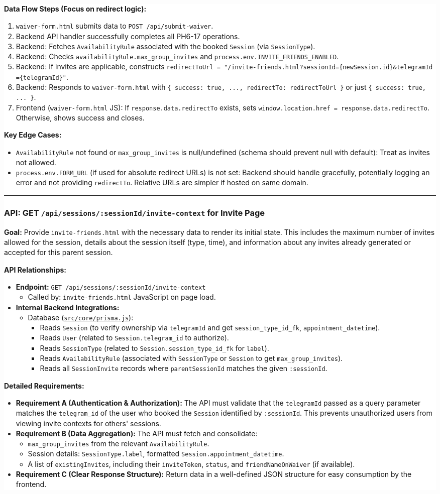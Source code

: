 **Data Flow Steps (Focus on redirect logic):**
1.  `waiver-form.html` submits data to `POST /api/submit-waiver`.
2.  Backend API handler successfully completes all PH6-17 operations.
3.  Backend: Fetches `AvailabilityRule` associated with the booked `Session` (via `SessionType`).
4.  Backend: Checks `availabilityRule.max_group_invites` and `process.env.INVITE_FRIENDS_ENABLED`.
5.  Backend: If invites are applicable, constructs `redirectToUrl = "/invite-friends.html?sessionId={newSession.id}&telegramId={telegramId}"`.
6.  Backend: Responds to `waiver-form.html` with `{ success: true, ..., redirectTo: redirectToUrl }` or just `{ success: true, ... }`.
7.  Frontend (`waiver-form.html` JS): If `response.data.redirectTo` exists, sets `window.location.href = response.data.redirectTo`. Otherwise, shows success and closes.

**Key Edge Cases:**
*   `AvailabilityRule` not found or `max_group_invites` is null/undefined (schema should prevent null with default): Treat as invites not allowed.
*   `process.env.FORM_URL` (if used for absolute redirect URLs) is not set: Backend should handle gracefully, potentially logging an error and not providing `redirectTo`. Relative URLs are simpler if hosted on same domain.

---
###  API: GET `/api/sessions/:sessionId/invite-context` for Invite Page

**Goal:**
Provide `invite-friends.html` with the necessary data to render its initial state. This includes the maximum number of invites allowed for the session, details about the session itself (type, time), and information about any invites already generated or accepted for this parent session.

**API Relationships:**
*   **Endpoint:** `GET /api/sessions/:sessionId/invite-context`
    *   Called by: `invite-friends.html` JavaScript on page load.
*   **Internal Backend Integrations:**
    *   Database ([`src/core/prisma.js`](src/core/prisma.js:0)):
        *   Reads `Session` (to verify ownership via `telegramId` and get `session_type_id_fk`, `appointment_datetime`).
        *   Reads `User` (related to `Session.telegram_id` to authorize).
        *   Reads `SessionType` (related to `Session.session_type_id_fk` for `label`).
        *   Reads `AvailabilityRule` (associated with `SessionType` or `Session` to get `max_group_invites`).
        *   Reads all `SessionInvite` records where `parentSessionId` matches the given `:sessionId`.

**Detailed Requirements:**
*   **Requirement A (Authentication & Authorization):** The API must validate that the `telegramId` passed as a query parameter matches the `telegram_id` of the user who booked the `Session` identified by `:sessionId`. This prevents unauthorized users from viewing invite contexts for others' sessions.
*   **Requirement B (Data Aggregation):** The API must fetch and consolidate:
    *   `max_group_invites` from the relevant `AvailabilityRule`.
    *   Session details: `SessionType.label`, formatted `Session.appointment_datetime`.
    *   A list of `existingInvites`, including their `inviteToken`, `status`, and `friendNameOnWaiver` (if available).
*   **Requirement C (Clear Response Structure):** Return data in a well-defined JSON structure for easy consumption by the frontend.
